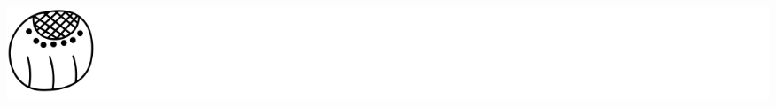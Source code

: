   <img src='https://github.com/lancejpollard/mayan-hieroglyphs/blob/build/svg/15-NAAB{}.svg?raw=true' width='100'/>